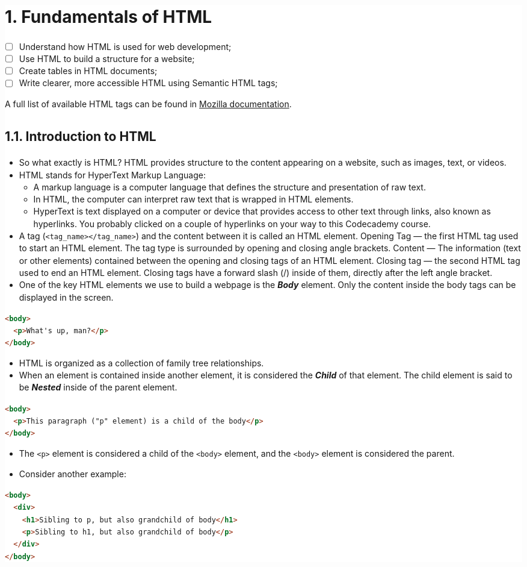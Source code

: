 # 1. Fundamentals of HTML

- [ ] Understand how HTML is used for web development;
- [ ] Use HTML to build a structure for a website;
- [ ] Create tables in HTML documents;
- [ ] Write clearer, more accessible HTML using Semantic HTML tags;

A full list of available HTML tags can be found in [Mozilla documentation](https://developer.mozilla.org/en-US/docs/Web/HTML/Element).

## 1.1. Introduction to HTML

- So what exactly is HTML? HTML provides structure to the content appearing on a website, such as images, text, or videos.
- HTML stands for HyperText Markup Language:
  - A markup language is a computer language that defines the structure and presentation of raw text.
  - In HTML, the computer can interpret raw text that is wrapped in HTML elements.
  - HyperText is text displayed on a computer or device that provides access to other text through links, also known as hyperlinks. You probably clicked on a couple of hyperlinks on your way to this Codecademy course.
- A tag (`<tag_name></tag_name>`) and the content between it is called an HTML element. Opening Tag — the first HTML tag used to start an HTML element. The tag type is surrounded by opening and closing angle brackets. Content — The information (text or other elements) contained between the opening and closing tags of an HTML element. Closing tag — the second HTML tag used to end an HTML element. Closing tags have a forward slash (/) inside of them, directly after the left angle bracket.
- One of the key HTML elements we use to build a webpage is the **_Body_** element. Only the content inside the body tags can be displayed in the screen.

```html
<body>
  <p>What's up, man?</p>
</body>
```

- HTML is organized as a collection of family tree relationships.
- When an element is contained inside another element, it is considered the **_Child_** of that element. The child element is said to be **_Nested_** inside of the parent element.

```html
<body>
  <p>This paragraph ("p" element) is a child of the body</p>
</body>
```

- The `<p>` element is considered a child of the `<body>` element, and the `<body>` element is considered the parent.

- Consider another example:

```html
<body>
  <div>
    <h1>Sibling to p, but also grandchild of body</h1>
    <p>Sibling to h1, but also grandchild of body</p>
  </div>
</body>
```
